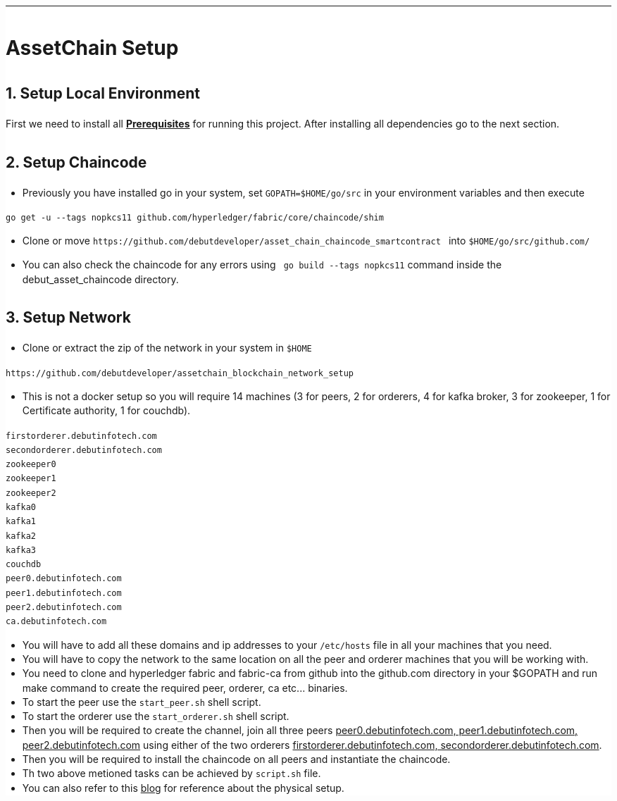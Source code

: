 <hr>

# AssetChain Setup
## 1. Setup Local Environment
First we need to install all <b>[Prerequisites](https://hyperledger-fabric.readthedocs.io/en/release-1.1/prereqs.html)</b> for running this project. After installing all dependencies go to the next section.

## 2. Setup Chaincode

- Previously you have installed go in your system, set `GOPATH=$HOME/go/src` in your environment variables and then execute 
```
go get -u --tags nopkcs11 github.com/hyperledger/fabric/core/chaincode/shim
```
- Clone or move 
`https://github.com/debutdeveloper/asset_chain_chaincode_smartcontract ` into `$HOME/go/src/github.com/`

- You can also check the chaincode for any errors using ` go build --tags nopkcs11` command inside the debut_asset_chaincode directory.
    
## 3. Setup Network
- Clone or extract the zip of the network in your system in `$HOME`  
```
https://github.com/debutdeveloper/assetchain_blockchain_network_setup
```
- This is not a docker setup so you will require 14 machines (3 for peers, 2 for orderers, 4 for kafka broker, 3 for zookeeper, 1 for Certificate authority, 1 for couchdb).
```
firstorderer.debutinfotech.com
secondorderer.debutinfotech.com
zookeeper0
zookeeper1
zookeeper2
kafka0
kafka1
kafka2
kafka3
couchdb
peer0.debutinfotech.com
peer1.debutinfotech.com
peer2.debutinfotech.com
ca.debutinfotech.com
```
- You will have to add all these domains and ip addresses to your `/etc/hosts` file in all your machines that you need. 
- You will have to copy the network to the same location on all the peer and orderer machines that you will be working with.
- You need to clone and hyperledger fabric and fabric-ca from github into the github.com directory in your $GOPATH and run make command to create the required peer, orderer, ca etc... binaries.
- To start the peer use the `start_peer.sh` shell script.
- To start the orderer use the `start_orderer.sh` shell script.
- Then you will be required to create the channel, join all three peers [peer0.debutinfotech.com, peer1.debutinfotech.com, peer2.debutinfotech.com]() using either of the two orderers [firstorderer.debutinfotech.com, secondorderer.debutinfotech.com]().
- Then you will be required to install the chaincode on all peers and instantiate the chaincode.
- Th  two above metioned tasks can be achieved by `script.sh` file.
- You can also refer to this [blog](https://blockchain-fabric.blogspot.com/2017/09/underconstruction-setting-up-blockchain.html) for reference about the physical setup.
